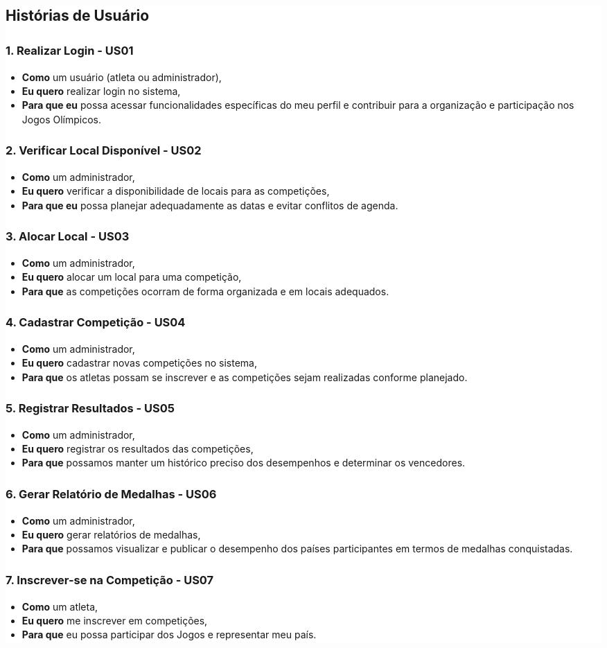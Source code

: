 ## Histórias de Usuário

### 1. Realizar Login - US01
- **Como** um usuário (atleta ou administrador),
- **Eu quero** realizar login no sistema,
- **Para que eu** possa acessar funcionalidades específicas do meu perfil e contribuir para a organização e participação nos Jogos Olímpicos.

### 2. Verificar Local Disponível - US02
- **Como** um administrador,
- **Eu quero** verificar a disponibilidade de locais para as competições,
- **Para que eu** possa planejar adequadamente as datas e evitar conflitos de agenda.

### 3. Alocar Local - US03
- **Como** um administrador,
- **Eu quero** alocar um local para uma competição,
- **Para que** as competições ocorram de forma organizada e em locais adequados.

### 4. Cadastrar Competição - US04
- **Como** um administrador,
- **Eu quero** cadastrar novas competições no sistema,
- **Para que** os atletas possam se inscrever e as competições sejam realizadas conforme planejado.

### 5. Registrar Resultados - US05
- **Como** um administrador,
- **Eu quero** registrar os resultados das competições,
- **Para que** possamos manter um histórico preciso dos desempenhos e determinar os vencedores.

### 6. Gerar Relatório de Medalhas - US06
- **Como** um administrador,
- **Eu quero** gerar relatórios de medalhas,
- **Para que** possamos visualizar e publicar o desempenho dos países participantes em termos de medalhas conquistadas.

### 7. Inscrever-se na Competição - US07
- **Como** um atleta,
- **Eu quero** me inscrever em competições,
- **Para que** eu possa participar dos Jogos e representar meu país.

